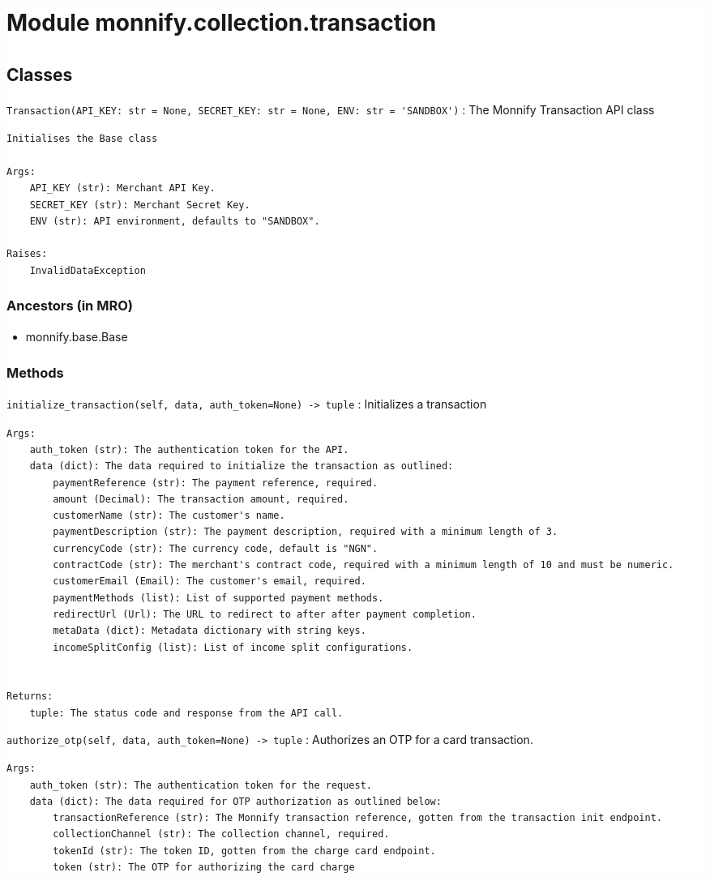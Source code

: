 Module monnify.collection.transaction
=====================================

Classes
-------

`Transaction(API_KEY: str = None, SECRET_KEY: str = None, ENV: str = 'SANDBOX')`
:   The Monnify Transaction API class
    
    Initialises the Base class
    
    Args:
        API_KEY (str): Merchant API Key.
        SECRET_KEY (str): Merchant Secret Key.
        ENV (str): API environment, defaults to "SANDBOX".
    
    Raises:
        InvalidDataException

### Ancestors (in MRO)

* monnify.base.Base

### Methods

`initialize_transaction(self, data, auth_token=None) ‑> tuple`
:   Initializes a transaction 
    
    Args:
        auth_token (str): The authentication token for the API.
        data (dict): The data required to initialize the transaction as outlined:
            paymentReference (str): The payment reference, required.
            amount (Decimal): The transaction amount, required.
            customerName (str): The customer's name.
            paymentDescription (str): The payment description, required with a minimum length of 3.
            currencyCode (str): The currency code, default is "NGN".
            contractCode (str): The merchant's contract code, required with a minimum length of 10 and must be numeric.
            customerEmail (Email): The customer's email, required.
            paymentMethods (list): List of supported payment methods.
            redirectUrl (Url): The URL to redirect to after after payment completion.
            metaData (dict): Metadata dictionary with string keys.
            incomeSplitConfig (list): List of income split configurations.
    
    
    Returns:
        tuple: The status code and response from the API call.

`authorize_otp(self, data, auth_token=None) ‑> tuple`
:   Authorizes an OTP for a card transaction.
    
    Args:
        auth_token (str): The authentication token for the request.
        data (dict): The data required for OTP authorization as outlined below:
            transactionReference (str): The Monnify transaction reference, gotten from the transaction init endpoint.
            collectionChannel (str): The collection channel, required.
            tokenId (str): The token ID, gotten from the charge card endpoint.
            token (str): The OTP for authorizing the card charge
    